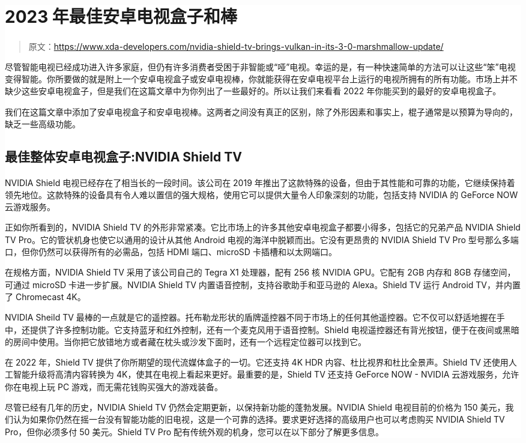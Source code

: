 # 2023 年最佳安卓电视盒子和棒

> 原文：<https://www.xda-developers.com/nvidia-shield-tv-brings-vulkan-in-its-3-0-marshmallow-update/>

尽管智能电视已经成功进入许多家庭，但仍有许多消费者受困于非智能或“哑”电视。幸运的是，有一种快速简单的方法可以让这些“笨”电视变得智能。你所要做的就是附上一个安卓电视盒子或安卓电视棒，你就能获得在安卓电视平台上运行的电视所拥有的所有功能。市场上并不缺少这些安卓电视盒子，但是我们在这篇文章中为你列出了一些最好的。所以让我们来看看 2022 年你能买到的最好的安卓电视盒子。

我们在这篇文章中添加了安卓电视盒子和安卓电视棒。这两者之间没有真正的区别，除了外形因素和事实上，棍子通常是以预算为导向的，缺乏一些高级功能。

## 最佳整体安卓电视盒子:NVIDIA Shield TV

NVIDIA Shield 电视已经存在了相当长的一段时间。该公司在 2019 年推出了这款特殊的设备，但由于其性能和可靠的功能，它继续保持着领先地位。这款特殊的设备具有令人难以置信的强大规格，使用它可以提供大量令人印象深刻的功能，包括支持 NVIDIA 的 GeForce NOW 云游戏服务。

正如你所看到的，NVIDIA Shield TV 的外形非常紧凑。它比市场上的许多其他安卓电视盒子都要小得多，包括它的兄弟产品 NVIDIA Shield TV Pro。它的管状机身也使它以通用的设计从其他 Android 电视的海洋中脱颖而出。它没有更昂贵的 NVIDIA Shield TV Pro 型号那么多端口，但你仍然可以获得所有的必需品，包括 HDMI 端口、microSD 卡插槽和以太网端口。

在规格方面，NVIDIA Shield TV 采用了该公司自己的 Tegra X1 处理器，配有 256 核 NVIDIA GPU。它配有 2GB 内存和 8GB 存储空间，可通过 microSD 卡进一步扩展。NVIDIA Shield TV 内置语音控制，支持谷歌助手和亚马逊的 Alexa。Shield TV 运行 Android TV，并内置了 Chromecast 4K。

NVIDIA Sheild TV 最棒的一点就是它的遥控器。托布勒龙形状的盾牌遥控器不同于市场上的任何其他遥控器。它不仅可以舒适地握在手中，还提供了许多控制功能。它支持蓝牙和红外控制，还有一个麦克风用于语音控制。Shield 电视遥控器还有背光按钮，便于在夜间或黑暗的房间中使用。当你把它放错地方或者藏在枕头或沙发下面时，还有一个远程定位器可以找到它。

在 2022 年，Shield TV 提供了你所期望的现代流媒体盒子的一切。它还支持 4K HDR 内容、杜比视界和杜比全景声。Shield TV 还使用人工智能升级将高清内容转换为 4K，使其在电视上看起来更好。最重要的是，Shield TV 还支持 GeForce NOW - NVIDIA 云游戏服务，允许你在电视上玩 PC 游戏，而无需花钱购买强大的游戏装备。

尽管已经有几年的历史，NVIDIA Shield TV 仍然会定期更新，以保持新功能的蓬勃发展。NVIDIA Shield 电视目前的价格为 150 美元，我们认为如果你仍然在摇一台没有智能功能的旧电视，这是一个可靠的选择。要求更好选择的高级用户也可以考虑购买 NVIDIA Shield TV Pro，但你必须多付 50 美元。Shield TV Pro 配有传统外观的机身，您可以在以下部分了解更多信息。
